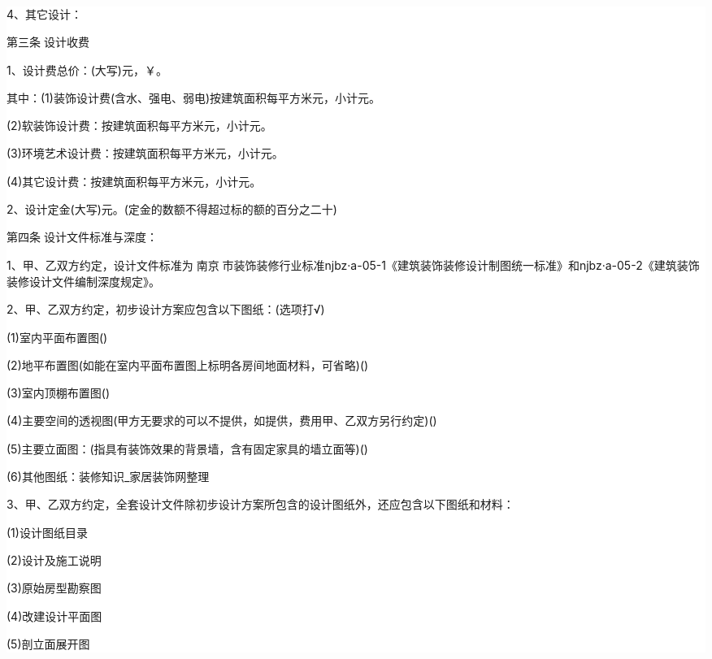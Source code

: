 
4、其它设计：


第三条 设计收费


1、设计费总价：(大写)元，￥。


其中：(1)装饰设计费(含水、强电、弱电)按建筑面积每平方米元，小计元。


(2)软装饰设计费：按建筑面积每平方米元，小计元。


(3)环境艺术设计费：按建筑面积每平方米元，小计元。


(4)其它设计费：按建筑面积每平方米元，小计元。


2、设计定金(大写)元。(定金的数额不得超过标的额的百分之二十)


第四条 设计文件标准与深度：


1、甲、乙双方约定，设计文件标准为
南京
市装饰装修行业标准njbz·a-05-1《建筑装饰装修设计制图统一标准》和njbz·a-05-2《建筑装饰装修设计文件编制深度规定》。


2、甲、乙双方约定，初步设计方案应包含以下图纸：(选项打√)


(1)室内平面布置图()


(2)地平布置图(如能在室内平面布置图上标明各房间地面材料，可省略)()


(3)室内顶棚布置图()


(4)主要空间的透视图(甲方无要求的可以不提供，如提供，费用甲、乙双方另行约定)()


(5)主要立面图：(指具有装饰效果的背景墙，含有固定家具的墙立面等)()


(6)其他图纸：装修知识_家居装饰网整理


3、甲、乙双方约定，全套设计文件除初步设计方案所包含的设计图纸外，还应包含以下图纸和材料：


(1)设计图纸目录


(2)设计及施工说明


(3)原始房型勘察图


(4)改建设计平面图


(5)剖立面展开图

